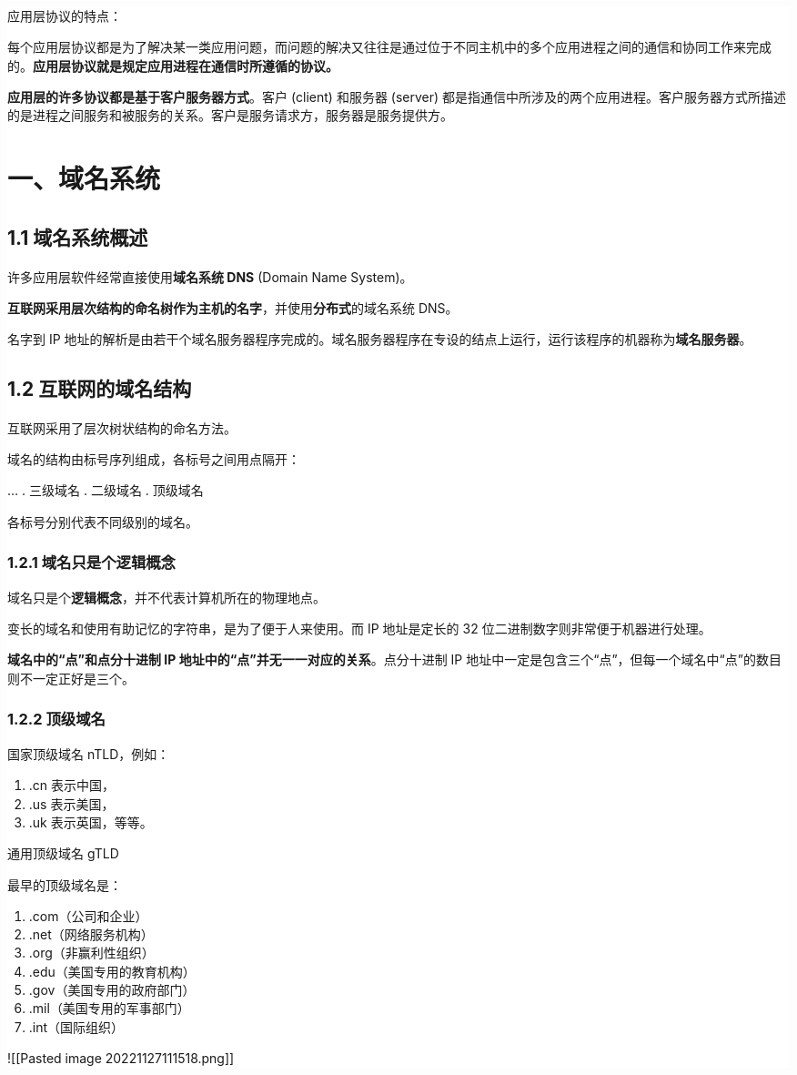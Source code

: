 
应用层协议的特点：

每个应用层协议都是为了解决某一类应用问题，而问题的解决又往往是通过位于不同主机中的多个应用进程之间的通信和协同工作来完成的。**应用层协议就是规定应用进程在通信时所遵循的协议。**

**应用层的许多协议都是基于客户服务器方式**。客户 (client) 和服务器 (server) 都是指通信中所涉及的两个应用进程。客户服务器方式所描述的是进程之间服务和被服务的关系。客户是服务请求方，服务器是服务提供方。

# 一、域名系统

## 1.1 域名系统概述

许多应用层软件经常直接使用**域名系统 DNS** (Domain Name System)。

**互联网采用层次结构的命名树作为主机的名字**，并使用**分布式**的域名系统 DNS。

名字到 IP 地址的解析是由若干个域名服务器程序完成的。域名服务器程序在专设的结点上运行，运行该程序的机器称为**域名服务器**。

## 1.2 互联网的域名结构

互联网采用了层次树状结构的命名方法。

域名的结构由标号序列组成，各标号之间用点隔开：

… . 三级域名 . 二级域名 . 顶级域名

各标号分别代表不同级别的域名。

### 1.2.1 域名只是个逻辑概念

域名只是个**逻辑概念**，并不代表计算机所在的物理地点。

变长的域名和使用有助记忆的字符串，是为了便于人来使用。而 IP 地址是定长的 32 位二进制数字则非常便于机器进行处理。

**域名中的“点”和点分十进制 IP 地址中的“点”并无一一对应的关系**。点分十进制 IP 地址中一定是包含三个“点”，但每一个域名中“点”的数目则不一定正好是三个。

### 1.2.2 顶级域名

国家顶级域名 nTLD，例如：

1. .cn 表示中国，
2. .us 表示美国，
3. .uk 表示英国，等等。

通用顶级域名 gTLD

最早的顶级域名是：
1. .com（公司和企业）
2. .net（网络服务机构）
3. .org（非赢利性组织）
4. .edu（美国专用的教育机构）
5. .gov（美国专用的政府部门）
6. .mil（美国专用的军事部门）
7. .int（国际组织）

![[Pasted image 20221127111518.png]]
